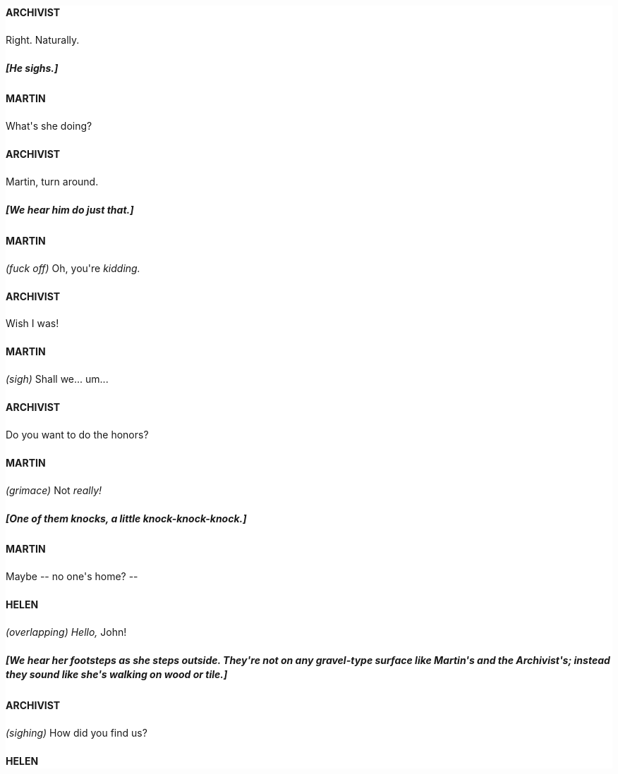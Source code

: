 #### ARCHIVIST

Right. Naturally.

##### [He sighs.]

#### MARTIN

What's she doing?

#### ARCHIVIST

Martin, turn around.

##### [We hear him do just that.]

#### MARTIN

_(fuck off)_ Oh, you're *kidding.*

#### ARCHIVIST

Wish I was!

#### MARTIN

_(sigh)_ Shall we... um...

#### ARCHIVIST

Do you want to do the honors?

#### MARTIN

_(grimace)_ Not *really!*

##### [One of them knocks, a little knock-knock-knock.]

#### MARTIN

Maybe -- no one's home? --

#### HELEN

_(overlapping)_ *Hello,* John!

##### [We hear her footsteps as she steps outside. They're not on any gravel-type surface like Martin's and the Archivist's; instead they sound like she's walking on wood or tile.]

#### ARCHIVIST

_(sighing)_ How did you find us?

#### HELEN
